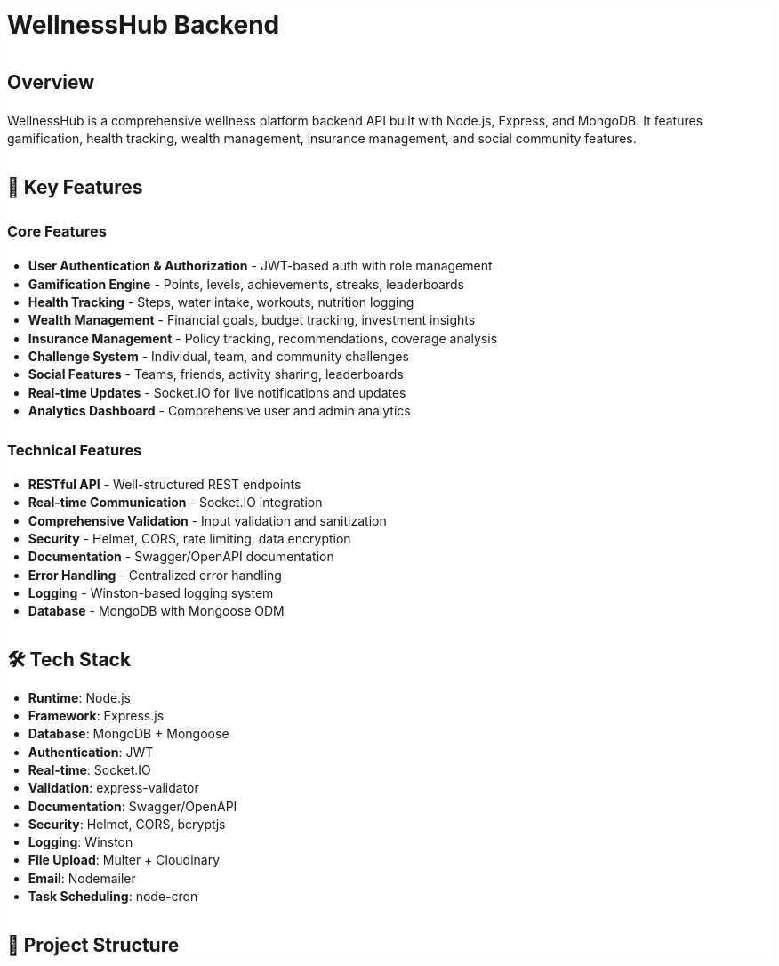 # WellnessHub Backend

## Overview

WellnessHub is a comprehensive wellness platform backend API built with Node.js, Express, and MongoDB. It features gamification, health tracking, wealth management, insurance management, and social community features.

## 🚀 Key Features

### Core Features
- **User Authentication & Authorization** - JWT-based auth with role management
- **Gamification Engine** - Points, levels, achievements, streaks, leaderboards
- **Health Tracking** - Steps, water intake, workouts, nutrition logging
- **Wealth Management** - Financial goals, budget tracking, investment insights
- **Insurance Management** - Policy tracking, recommendations, coverage analysis
- **Challenge System** - Individual, team, and community challenges
- **Social Features** - Teams, friends, activity sharing, leaderboards
- **Real-time Updates** - Socket.IO for live notifications and updates
- **Analytics Dashboard** - Comprehensive user and admin analytics

### Technical Features
- **RESTful API** - Well-structured REST endpoints
- **Real-time Communication** - Socket.IO integration
- **Comprehensive Validation** - Input validation and sanitization
- **Security** - Helmet, CORS, rate limiting, data encryption
- **Documentation** - Swagger/OpenAPI documentation
- **Error Handling** - Centralized error handling
- **Logging** - Winston-based logging system
- **Database** - MongoDB with Mongoose ODM

## 🛠️ Tech Stack

- **Runtime**: Node.js
- **Framework**: Express.js
- **Database**: MongoDB + Mongoose
- **Authentication**: JWT
- **Real-time**: Socket.IO
- **Validation**: express-validator
- **Documentation**: Swagger/OpenAPI
- **Security**: Helmet, CORS, bcryptjs
- **Logging**: Winston
- **File Upload**: Multer + Cloudinary
- **Email**: Nodemailer
- **Task Scheduling**: node-cron

## 📁 Project Structure
